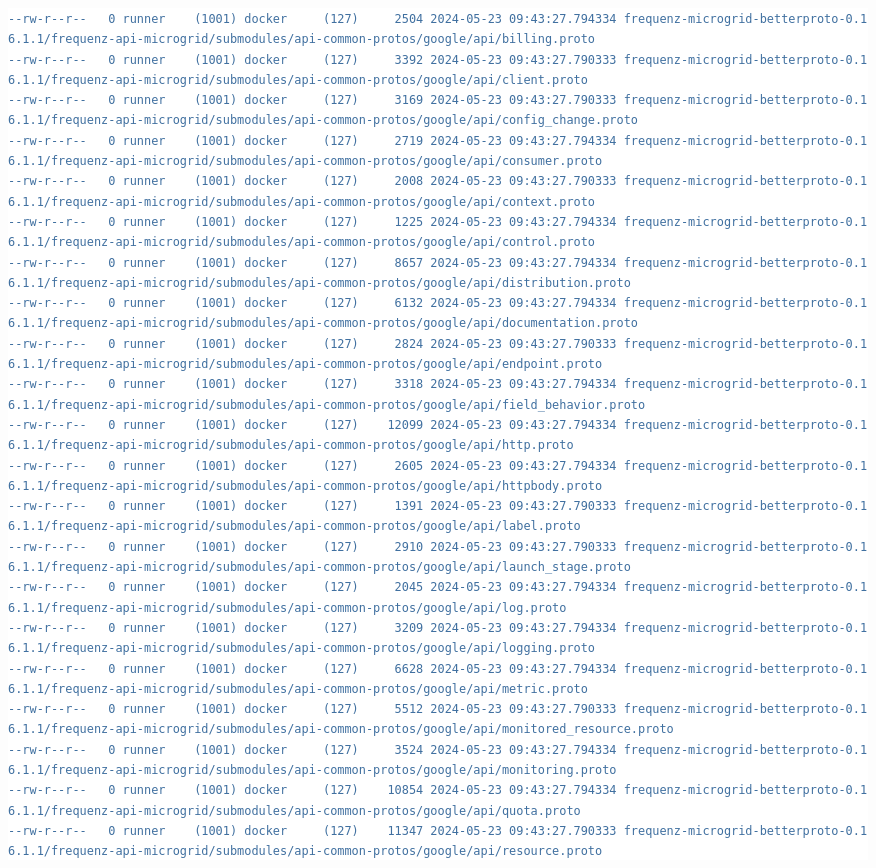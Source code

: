 ```diff
--rw-r--r--   0 runner    (1001) docker     (127)     2504 2024-05-23 09:43:27.794334 frequenz-microgrid-betterproto-0.16.1.1/frequenz-api-microgrid/submodules/api-common-protos/google/api/billing.proto
--rw-r--r--   0 runner    (1001) docker     (127)     3392 2024-05-23 09:43:27.790333 frequenz-microgrid-betterproto-0.16.1.1/frequenz-api-microgrid/submodules/api-common-protos/google/api/client.proto
--rw-r--r--   0 runner    (1001) docker     (127)     3169 2024-05-23 09:43:27.790333 frequenz-microgrid-betterproto-0.16.1.1/frequenz-api-microgrid/submodules/api-common-protos/google/api/config_change.proto
--rw-r--r--   0 runner    (1001) docker     (127)     2719 2024-05-23 09:43:27.794334 frequenz-microgrid-betterproto-0.16.1.1/frequenz-api-microgrid/submodules/api-common-protos/google/api/consumer.proto
--rw-r--r--   0 runner    (1001) docker     (127)     2008 2024-05-23 09:43:27.790333 frequenz-microgrid-betterproto-0.16.1.1/frequenz-api-microgrid/submodules/api-common-protos/google/api/context.proto
--rw-r--r--   0 runner    (1001) docker     (127)     1225 2024-05-23 09:43:27.794334 frequenz-microgrid-betterproto-0.16.1.1/frequenz-api-microgrid/submodules/api-common-protos/google/api/control.proto
--rw-r--r--   0 runner    (1001) docker     (127)     8657 2024-05-23 09:43:27.794334 frequenz-microgrid-betterproto-0.16.1.1/frequenz-api-microgrid/submodules/api-common-protos/google/api/distribution.proto
--rw-r--r--   0 runner    (1001) docker     (127)     6132 2024-05-23 09:43:27.794334 frequenz-microgrid-betterproto-0.16.1.1/frequenz-api-microgrid/submodules/api-common-protos/google/api/documentation.proto
--rw-r--r--   0 runner    (1001) docker     (127)     2824 2024-05-23 09:43:27.790333 frequenz-microgrid-betterproto-0.16.1.1/frequenz-api-microgrid/submodules/api-common-protos/google/api/endpoint.proto
--rw-r--r--   0 runner    (1001) docker     (127)     3318 2024-05-23 09:43:27.794334 frequenz-microgrid-betterproto-0.16.1.1/frequenz-api-microgrid/submodules/api-common-protos/google/api/field_behavior.proto
--rw-r--r--   0 runner    (1001) docker     (127)    12099 2024-05-23 09:43:27.794334 frequenz-microgrid-betterproto-0.16.1.1/frequenz-api-microgrid/submodules/api-common-protos/google/api/http.proto
--rw-r--r--   0 runner    (1001) docker     (127)     2605 2024-05-23 09:43:27.794334 frequenz-microgrid-betterproto-0.16.1.1/frequenz-api-microgrid/submodules/api-common-protos/google/api/httpbody.proto
--rw-r--r--   0 runner    (1001) docker     (127)     1391 2024-05-23 09:43:27.790333 frequenz-microgrid-betterproto-0.16.1.1/frequenz-api-microgrid/submodules/api-common-protos/google/api/label.proto
--rw-r--r--   0 runner    (1001) docker     (127)     2910 2024-05-23 09:43:27.790333 frequenz-microgrid-betterproto-0.16.1.1/frequenz-api-microgrid/submodules/api-common-protos/google/api/launch_stage.proto
--rw-r--r--   0 runner    (1001) docker     (127)     2045 2024-05-23 09:43:27.794334 frequenz-microgrid-betterproto-0.16.1.1/frequenz-api-microgrid/submodules/api-common-protos/google/api/log.proto
--rw-r--r--   0 runner    (1001) docker     (127)     3209 2024-05-23 09:43:27.794334 frequenz-microgrid-betterproto-0.16.1.1/frequenz-api-microgrid/submodules/api-common-protos/google/api/logging.proto
--rw-r--r--   0 runner    (1001) docker     (127)     6628 2024-05-23 09:43:27.794334 frequenz-microgrid-betterproto-0.16.1.1/frequenz-api-microgrid/submodules/api-common-protos/google/api/metric.proto
--rw-r--r--   0 runner    (1001) docker     (127)     5512 2024-05-23 09:43:27.790333 frequenz-microgrid-betterproto-0.16.1.1/frequenz-api-microgrid/submodules/api-common-protos/google/api/monitored_resource.proto
--rw-r--r--   0 runner    (1001) docker     (127)     3524 2024-05-23 09:43:27.794334 frequenz-microgrid-betterproto-0.16.1.1/frequenz-api-microgrid/submodules/api-common-protos/google/api/monitoring.proto
--rw-r--r--   0 runner    (1001) docker     (127)    10854 2024-05-23 09:43:27.794334 frequenz-microgrid-betterproto-0.16.1.1/frequenz-api-microgrid/submodules/api-common-protos/google/api/quota.proto
--rw-r--r--   0 runner    (1001) docker     (127)    11347 2024-05-23 09:43:27.790333 frequenz-microgrid-betterproto-0.16.1.1/frequenz-api-microgrid/submodules/api-common-protos/google/api/resource.proto
```